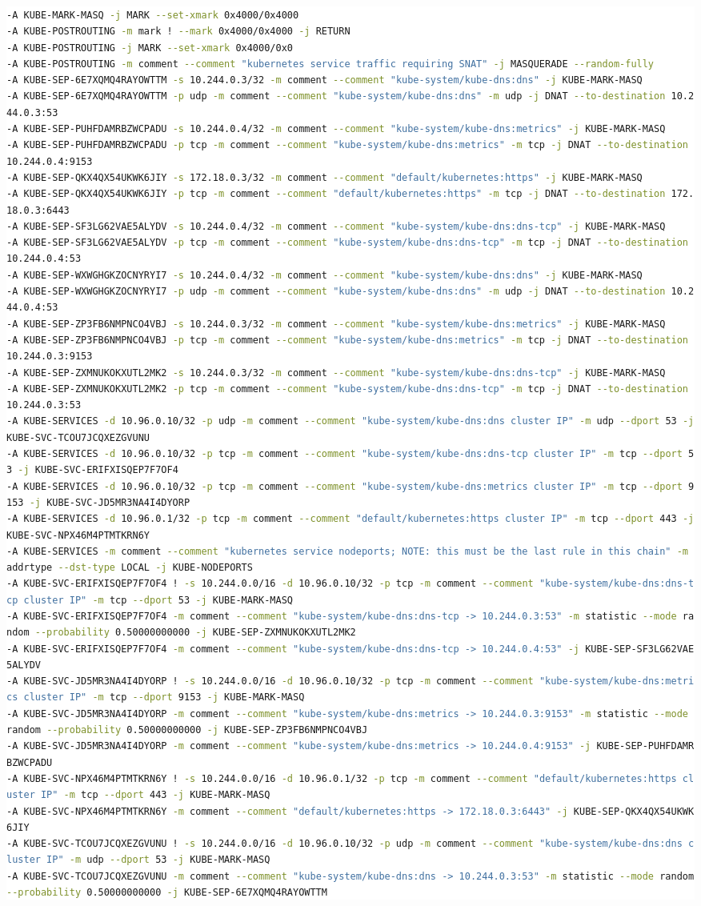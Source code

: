 ```bash
-A KUBE-MARK-MASQ -j MARK --set-xmark 0x4000/0x4000
-A KUBE-POSTROUTING -m mark ! --mark 0x4000/0x4000 -j RETURN
-A KUBE-POSTROUTING -j MARK --set-xmark 0x4000/0x0
-A KUBE-POSTROUTING -m comment --comment "kubernetes service traffic requiring SNAT" -j MASQUERADE --random-fully
-A KUBE-SEP-6E7XQMQ4RAYOWTTM -s 10.244.0.3/32 -m comment --comment "kube-system/kube-dns:dns" -j KUBE-MARK-MASQ
-A KUBE-SEP-6E7XQMQ4RAYOWTTM -p udp -m comment --comment "kube-system/kube-dns:dns" -m udp -j DNAT --to-destination 10.244.0.3:53
-A KUBE-SEP-PUHFDAMRBZWCPADU -s 10.244.0.4/32 -m comment --comment "kube-system/kube-dns:metrics" -j KUBE-MARK-MASQ
-A KUBE-SEP-PUHFDAMRBZWCPADU -p tcp -m comment --comment "kube-system/kube-dns:metrics" -m tcp -j DNAT --to-destination 10.244.0.4:9153
-A KUBE-SEP-QKX4QX54UKWK6JIY -s 172.18.0.3/32 -m comment --comment "default/kubernetes:https" -j KUBE-MARK-MASQ
-A KUBE-SEP-QKX4QX54UKWK6JIY -p tcp -m comment --comment "default/kubernetes:https" -m tcp -j DNAT --to-destination 172.18.0.3:6443
-A KUBE-SEP-SF3LG62VAE5ALYDV -s 10.244.0.4/32 -m comment --comment "kube-system/kube-dns:dns-tcp" -j KUBE-MARK-MASQ
-A KUBE-SEP-SF3LG62VAE5ALYDV -p tcp -m comment --comment "kube-system/kube-dns:dns-tcp" -m tcp -j DNAT --to-destination 10.244.0.4:53
-A KUBE-SEP-WXWGHGKZOCNYRYI7 -s 10.244.0.4/32 -m comment --comment "kube-system/kube-dns:dns" -j KUBE-MARK-MASQ
-A KUBE-SEP-WXWGHGKZOCNYRYI7 -p udp -m comment --comment "kube-system/kube-dns:dns" -m udp -j DNAT --to-destination 10.244.0.4:53
-A KUBE-SEP-ZP3FB6NMPNCO4VBJ -s 10.244.0.3/32 -m comment --comment "kube-system/kube-dns:metrics" -j KUBE-MARK-MASQ
-A KUBE-SEP-ZP3FB6NMPNCO4VBJ -p tcp -m comment --comment "kube-system/kube-dns:metrics" -m tcp -j DNAT --to-destination 10.244.0.3:9153
-A KUBE-SEP-ZXMNUKOKXUTL2MK2 -s 10.244.0.3/32 -m comment --comment "kube-system/kube-dns:dns-tcp" -j KUBE-MARK-MASQ
-A KUBE-SEP-ZXMNUKOKXUTL2MK2 -p tcp -m comment --comment "kube-system/kube-dns:dns-tcp" -m tcp -j DNAT --to-destination 10.244.0.3:53
-A KUBE-SERVICES -d 10.96.0.10/32 -p udp -m comment --comment "kube-system/kube-dns:dns cluster IP" -m udp --dport 53 -j KUBE-SVC-TCOU7JCQXEZGVUNU
-A KUBE-SERVICES -d 10.96.0.10/32 -p tcp -m comment --comment "kube-system/kube-dns:dns-tcp cluster IP" -m tcp --dport 53 -j KUBE-SVC-ERIFXISQEP7F7OF4
-A KUBE-SERVICES -d 10.96.0.10/32 -p tcp -m comment --comment "kube-system/kube-dns:metrics cluster IP" -m tcp --dport 9153 -j KUBE-SVC-JD5MR3NA4I4DYORP
-A KUBE-SERVICES -d 10.96.0.1/32 -p tcp -m comment --comment "default/kubernetes:https cluster IP" -m tcp --dport 443 -j KUBE-SVC-NPX46M4PTMTKRN6Y
-A KUBE-SERVICES -m comment --comment "kubernetes service nodeports; NOTE: this must be the last rule in this chain" -m addrtype --dst-type LOCAL -j KUBE-NODEPORTS
-A KUBE-SVC-ERIFXISQEP7F7OF4 ! -s 10.244.0.0/16 -d 10.96.0.10/32 -p tcp -m comment --comment "kube-system/kube-dns:dns-tcp cluster IP" -m tcp --dport 53 -j KUBE-MARK-MASQ
-A KUBE-SVC-ERIFXISQEP7F7OF4 -m comment --comment "kube-system/kube-dns:dns-tcp -> 10.244.0.3:53" -m statistic --mode random --probability 0.50000000000 -j KUBE-SEP-ZXMNUKOKXUTL2MK2
-A KUBE-SVC-ERIFXISQEP7F7OF4 -m comment --comment "kube-system/kube-dns:dns-tcp -> 10.244.0.4:53" -j KUBE-SEP-SF3LG62VAE5ALYDV
-A KUBE-SVC-JD5MR3NA4I4DYORP ! -s 10.244.0.0/16 -d 10.96.0.10/32 -p tcp -m comment --comment "kube-system/kube-dns:metrics cluster IP" -m tcp --dport 9153 -j KUBE-MARK-MASQ
-A KUBE-SVC-JD5MR3NA4I4DYORP -m comment --comment "kube-system/kube-dns:metrics -> 10.244.0.3:9153" -m statistic --mode random --probability 0.50000000000 -j KUBE-SEP-ZP3FB6NMPNCO4VBJ
-A KUBE-SVC-JD5MR3NA4I4DYORP -m comment --comment "kube-system/kube-dns:metrics -> 10.244.0.4:9153" -j KUBE-SEP-PUHFDAMRBZWCPADU
-A KUBE-SVC-NPX46M4PTMTKRN6Y ! -s 10.244.0.0/16 -d 10.96.0.1/32 -p tcp -m comment --comment "default/kubernetes:https cluster IP" -m tcp --dport 443 -j KUBE-MARK-MASQ
-A KUBE-SVC-NPX46M4PTMTKRN6Y -m comment --comment "default/kubernetes:https -> 172.18.0.3:6443" -j KUBE-SEP-QKX4QX54UKWK6JIY
-A KUBE-SVC-TCOU7JCQXEZGVUNU ! -s 10.244.0.0/16 -d 10.96.0.10/32 -p udp -m comment --comment "kube-system/kube-dns:dns cluster IP" -m udp --dport 53 -j KUBE-MARK-MASQ
-A KUBE-SVC-TCOU7JCQXEZGVUNU -m comment --comment "kube-system/kube-dns:dns -> 10.244.0.3:53" -m statistic --mode random --probability 0.50000000000 -j KUBE-SEP-6E7XQMQ4RAYOWTTM
```
